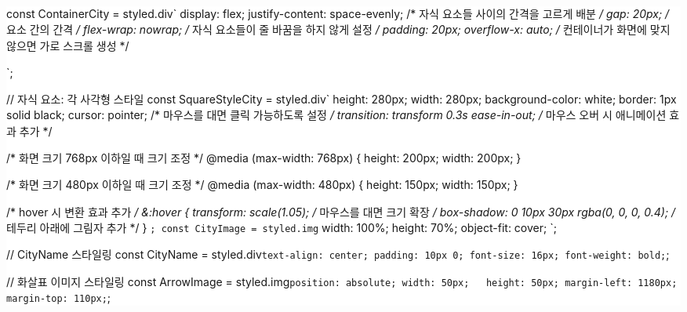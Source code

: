 const ContainerCity = styled.div`
  display: flex;
  justify-content: space-evenly;  /* 자식 요소들 사이의 간격을 고르게 배분 */
  gap: 20px;  /* 요소 간의 간격 */
  flex-wrap: nowrap;  /* 자식 요소들이 줄 바꿈을 하지 않게 설정 */
  padding: 20px;
  overflow-x: auto;  /* 컨테이너가 화면에 맞지 않으면 가로 스크롤 생성 */
 
`;

// 자식 요소: 각 사각형 스타일
const SquareStyleCity = styled.div`
  height: 280px;
  width: 280px;
  background-color: white;
  border: 1px solid black;
  cursor: pointer;  /* 마우스를 대면 클릭 가능하도록 설정 */
  transition: transform 0.3s ease-in-out;  /* 마우스 오버 시 애니메이션 효과 추가 */

  /* 화면 크기 768px 이하일 때 크기 조정 */
  @media (max-width: 768px) {
    height: 200px;
    width: 200px;
  }

  /* 화면 크기 480px 이하일 때 크기 조정 */
  @media (max-width: 480px) {
    height: 150px;
    width: 150px;
  }

  /* hover 시 변환 효과 추가 */
  &:hover {
    transform: scale(1.05);  /* 마우스를 대면 크기 확장 */
    box-shadow: 0 10px 30px rgba(0, 0, 0, 0.4);  /* 테두리 아래에 그림자 추가 */
  }
`;
const CityImage = styled.img`
  width: 100%;
  height: 70%;
  object-fit: cover;
`;

// CityName 스타일링
const CityName = styled.div`
  text-align: center;
  padding: 10px 0;
  font-size: 16px;
  font-weight: bold;
`;

// 화살표 이미지 스타일링
const ArrowImage = styled.img`
  position: absolute;
  width: 50px;  
  height: 50px;
  margin-left: 1180px;
  margin-top: 110px;
`;
